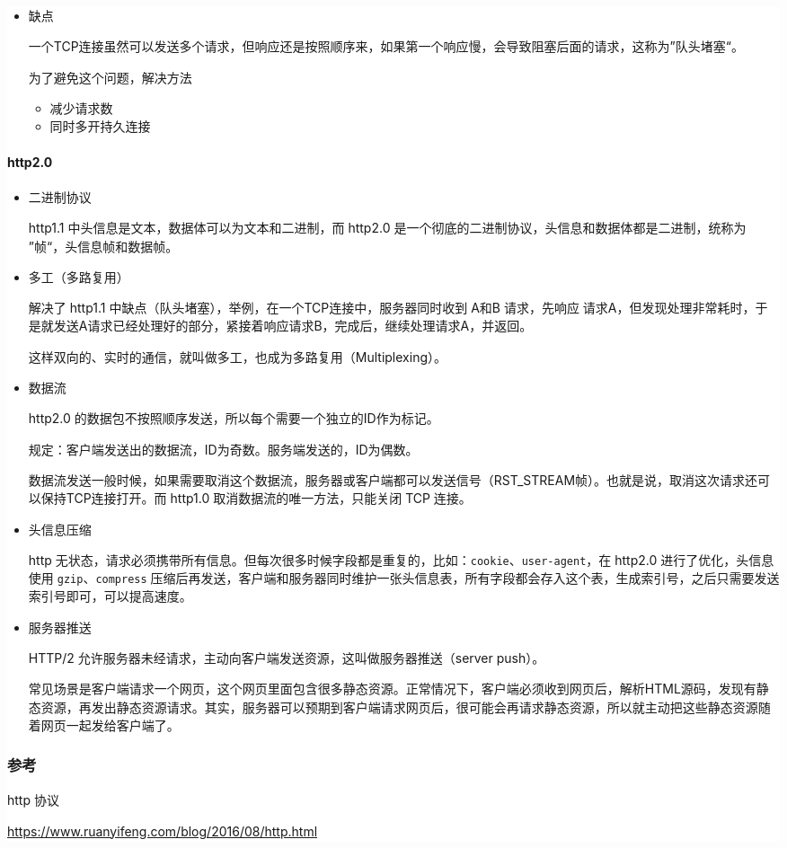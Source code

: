 - 缺点

  一个TCP连接虽然可以发送多个请求，但响应还是按照顺序来，如果第一个响应慢，会导致阻塞后面的请求，这称为”队头堵塞“。

  为了避免这个问题，解决方法

  - 减少请求数
  - 同时多开持久连接

#### http2.0

- 二进制协议

  http1.1 中头信息是文本，数据体可以为文本和二进制，而 http2.0 是一个彻底的二进制协议，头信息和数据体都是二进制，统称为 ”帧“，头信息帧和数据帧。

- 多工（多路复用）

  解决了 http1.1 中缺点（队头堵塞），举例，在一个TCP连接中，服务器同时收到 A和B 请求，先响应 请求A，但发现处理非常耗时，于是就发送A请求已经处理好的部分，紧接着响应请求B，完成后，继续处理请求A，并返回。

  这样双向的、实时的通信，就叫做多工，也成为多路复用（Multiplexing）。

- 数据流

  http2.0 的数据包不按照顺序发送，所以每个需要一个独立的ID作为标记。

  规定：客户端发送出的数据流，ID为奇数。服务端发送的，ID为偶数。

  数据流发送一般时候，如果需要取消这个数据流，服务器或客户端都可以发送信号（RST_STREAM帧）。也就是说，取消这次请求还可以保持TCP连接打开。而 http1.0 取消数据流的唯一方法，只能关闭 TCP 连接。

- 头信息压缩

  http 无状态，请求必须携带所有信息。但每次很多时候字段都是重复的，比如：`cookie`、`user-agent`，在 http2.0 进行了优化，头信息使用 `gzip`、`compress` 压缩后再发送，客户端和服务器同时维护一张头信息表，所有字段都会存入这个表，生成索引号，之后只需要发送索引号即可，可以提高速度。

- 服务器推送

  HTTP/2 允许服务器未经请求，主动向客户端发送资源，这叫做服务器推送（server push）。

  常见场景是客户端请求一个网页，这个网页里面包含很多静态资源。正常情况下，客户端必须收到网页后，解析HTML源码，发现有静态资源，再发出静态资源请求。其实，服务器可以预期到客户端请求网页后，很可能会再请求静态资源，所以就主动把这些静态资源随着网页一起发给客户端了。





### 参考

http 协议

https://www.ruanyifeng.com/blog/2016/08/http.html
